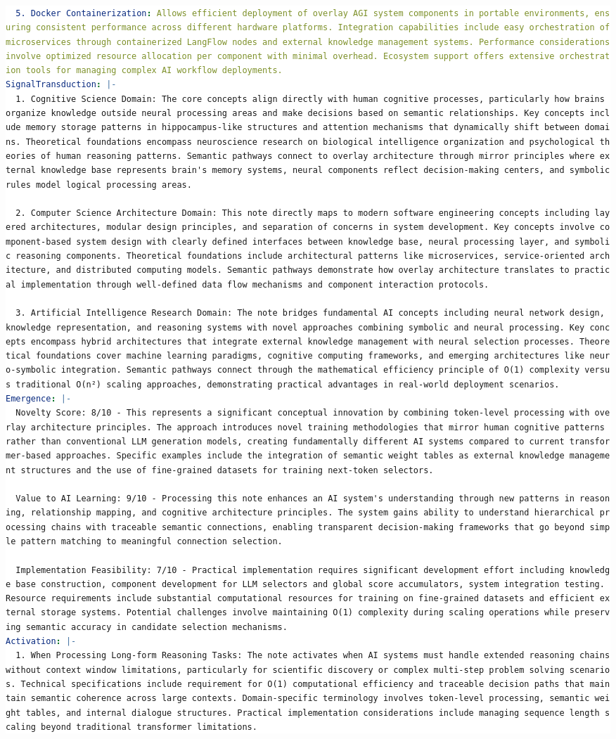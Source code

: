 ```yaml
  5. Docker Containerization: Allows efficient deployment of overlay AGI system components in portable environments, ensuring consistent performance across different hardware platforms. Integration capabilities include easy orchestration of microservices through containerized LangFlow nodes and external knowledge management systems. Performance considerations involve optimized resource allocation per component with minimal overhead. Ecosystem support offers extensive orchestration tools for managing complex AI workflow deployments.
SignalTransduction: |-
  1. Cognitive Science Domain: The core concepts align directly with human cognitive processes, particularly how brains organize knowledge outside neural processing areas and make decisions based on semantic relationships. Key concepts include memory storage patterns in hippocampus-like structures and attention mechanisms that dynamically shift between domains. Theoretical foundations encompass neuroscience research on biological intelligence organization and psychological theories of human reasoning patterns. Semantic pathways connect to overlay architecture through mirror principles where external knowledge base represents brain's memory systems, neural components reflect decision-making centers, and symbolic rules model logical processing areas.

  2. Computer Science Architecture Domain: This note directly maps to modern software engineering concepts including layered architectures, modular design principles, and separation of concerns in system development. Key concepts involve component-based system design with clearly defined interfaces between knowledge base, neural processing layer, and symbolic reasoning components. Theoretical foundations include architectural patterns like microservices, service-oriented architecture, and distributed computing models. Semantic pathways demonstrate how overlay architecture translates to practical implementation through well-defined data flow mechanisms and component interaction protocols.

  3. Artificial Intelligence Research Domain: The note bridges fundamental AI concepts including neural network design, knowledge representation, and reasoning systems with novel approaches combining symbolic and neural processing. Key concepts encompass hybrid architectures that integrate external knowledge management with neural selection processes. Theoretical foundations cover machine learning paradigms, cognitive computing frameworks, and emerging architectures like neuro-symbolic integration. Semantic pathways connect through the mathematical efficiency principle of O(1) complexity versus traditional O(n²) scaling approaches, demonstrating practical advantages in real-world deployment scenarios.
Emergence: |-
  Novelty Score: 8/10 - This represents a significant conceptual innovation by combining token-level processing with overlay architecture principles. The approach introduces novel training methodologies that mirror human cognitive patterns rather than conventional LLM generation models, creating fundamentally different AI systems compared to current transformer-based approaches. Specific examples include the integration of semantic weight tables as external knowledge management structures and the use of fine-grained datasets for training next-token selectors.

  Value to AI Learning: 9/10 - Processing this note enhances an AI system's understanding through new patterns in reasoning, relationship mapping, and cognitive architecture principles. The system gains ability to understand hierarchical processing chains with traceable semantic connections, enabling transparent decision-making frameworks that go beyond simple pattern matching to meaningful connection selection.

  Implementation Feasibility: 7/10 - Practical implementation requires significant development effort including knowledge base construction, component development for LLM selectors and global score accumulators, system integration testing. Resource requirements include substantial computational resources for training on fine-grained datasets and efficient external storage systems. Potential challenges involve maintaining O(1) complexity during scaling operations while preserving semantic accuracy in candidate selection mechanisms.
Activation: |-
  1. When Processing Long-form Reasoning Tasks: The note activates when AI systems must handle extended reasoning chains without context window limitations, particularly for scientific discovery or complex multi-step problem solving scenarios. Technical specifications include requirement for O(1) computational efficiency and traceable decision paths that maintain semantic coherence across large contexts. Domain-specific terminology involves token-level processing, semantic weight tables, and internal dialogue structures. Practical implementation considerations include managing sequence length scaling beyond traditional transformer limitations.

```